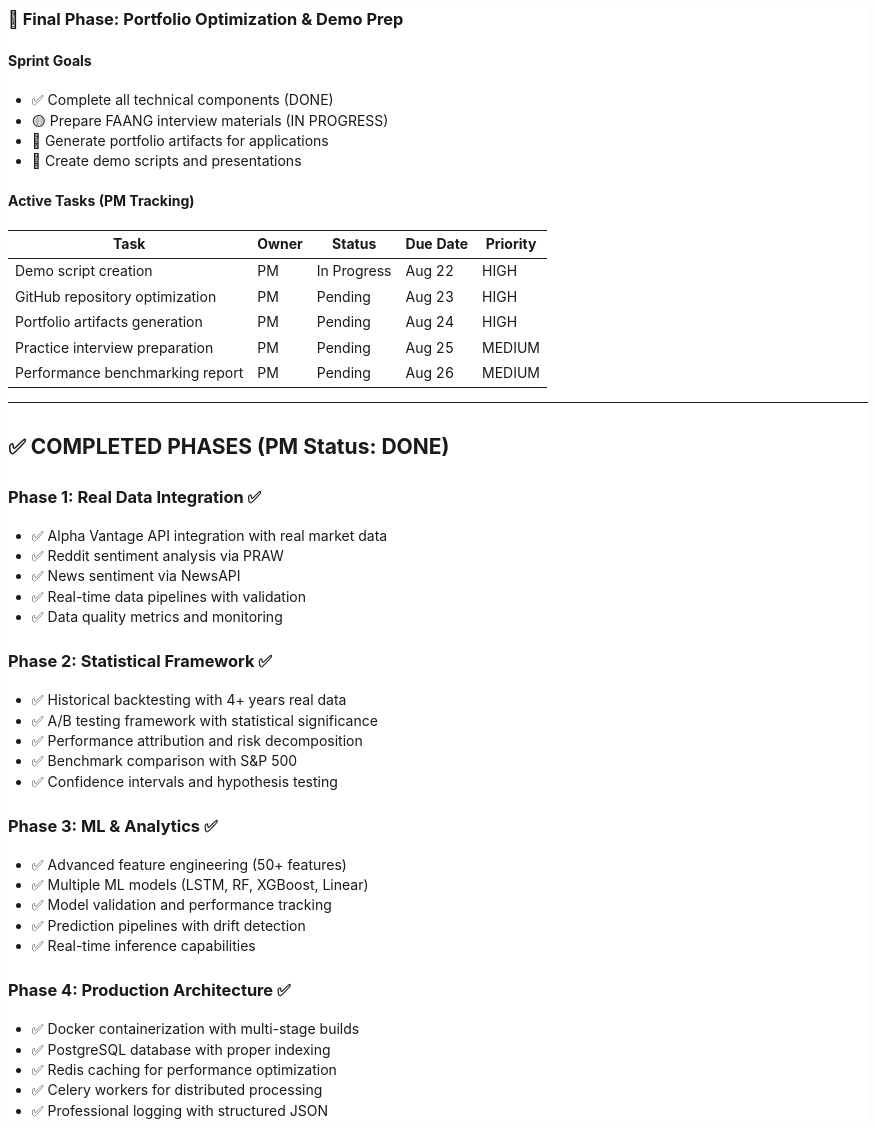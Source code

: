 ### 🚀 **Final Phase: Portfolio Optimization & Demo Prep**

#### **Sprint Goals**
- ✅ Complete all technical components (DONE)
- 🟡 Prepare FAANG interview materials (IN PROGRESS)
- 🔲 Generate portfolio artifacts for applications
- 🔲 Create demo scripts and presentations

#### **Active Tasks (PM Tracking)**

| Task | Owner | Status | Due Date | Priority |
|------|-------|--------|----------|----------|
| Demo script creation | PM | In Progress | Aug 22 | HIGH |
| GitHub repository optimization | PM | Pending | Aug 23 | HIGH |
| Portfolio artifacts generation | PM | Pending | Aug 24 | HIGH |
| Practice interview preparation | PM | Pending | Aug 25 | MEDIUM |
| Performance benchmarking report | PM | Pending | Aug 26 | MEDIUM |

---

## ✅ **COMPLETED PHASES** (PM Status: DONE)

### **Phase 1: Real Data Integration** ✅
- ✅ Alpha Vantage API integration with real market data
- ✅ Reddit sentiment analysis via PRAW
- ✅ News sentiment via NewsAPI  
- ✅ Real-time data pipelines with validation
- ✅ Data quality metrics and monitoring

### **Phase 2: Statistical Framework** ✅  
- ✅ Historical backtesting with 4+ years real data
- ✅ A/B testing framework with statistical significance
- ✅ Performance attribution and risk decomposition
- ✅ Benchmark comparison with S&P 500
- ✅ Confidence intervals and hypothesis testing

### **Phase 3: ML & Analytics** ✅
- ✅ Advanced feature engineering (50+ features)
- ✅ Multiple ML models (LSTM, RF, XGBoost, Linear)
- ✅ Model validation and performance tracking
- ✅ Prediction pipelines with drift detection
- ✅ Real-time inference capabilities

### **Phase 4: Production Architecture** ✅
- ✅ Docker containerization with multi-stage builds
- ✅ PostgreSQL database with proper indexing
- ✅ Redis caching for performance optimization
- ✅ Celery workers for distributed processing
- ✅ Professional logging with structured JSON
